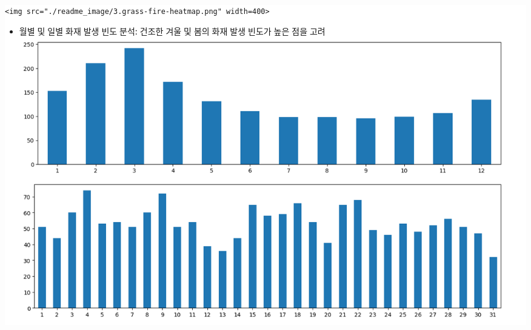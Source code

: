     <img src="./readme_image/3.grass-fire-heatmap.png" width=400>
- 월별 및 일별 화재 발생 빈도 분석: 건조한 겨울 및 봄의 화재 발생 빈도가 높은 점을 고려 \
    <img src="./readme_image/4.fire-month.png" width=800> \
    <img src="./readme_image/5.fire-day.png" width=800>
